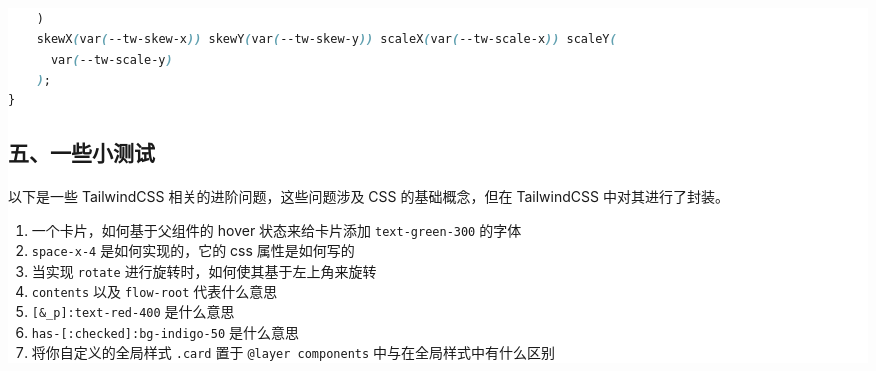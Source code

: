 ```css
    )
    skewX(var(--tw-skew-x)) skewY(var(--tw-skew-y)) scaleX(var(--tw-scale-x)) scaleY(
      var(--tw-scale-y)
    );
}
```

## 五、一些小测试

以下是一些 TailwindCSS 相关的进阶问题，这些问题涉及 CSS 的基础概念，但在 TailwindCSS 中对其进行了封装。

1. 一个卡片，如何基于父组件的 hover 状态来给卡片添加 `text-green-300` 的字体
2. `space-x-4` 是如何实现的，它的 css 属性是如何写的
3. 当实现 `rotate` 进行旋转时，如何使其基于左上角来旋转
4. `contents` 以及 `flow-root` 代表什么意思
5. `[&_p]:text-red-400` 是什么意思
6. `has-[:checked]:bg-indigo-50` 是什么意思
7. 将你自定义的全局样式 `.card` 置于 `@layer components` 中与在全局样式中有什么区别
